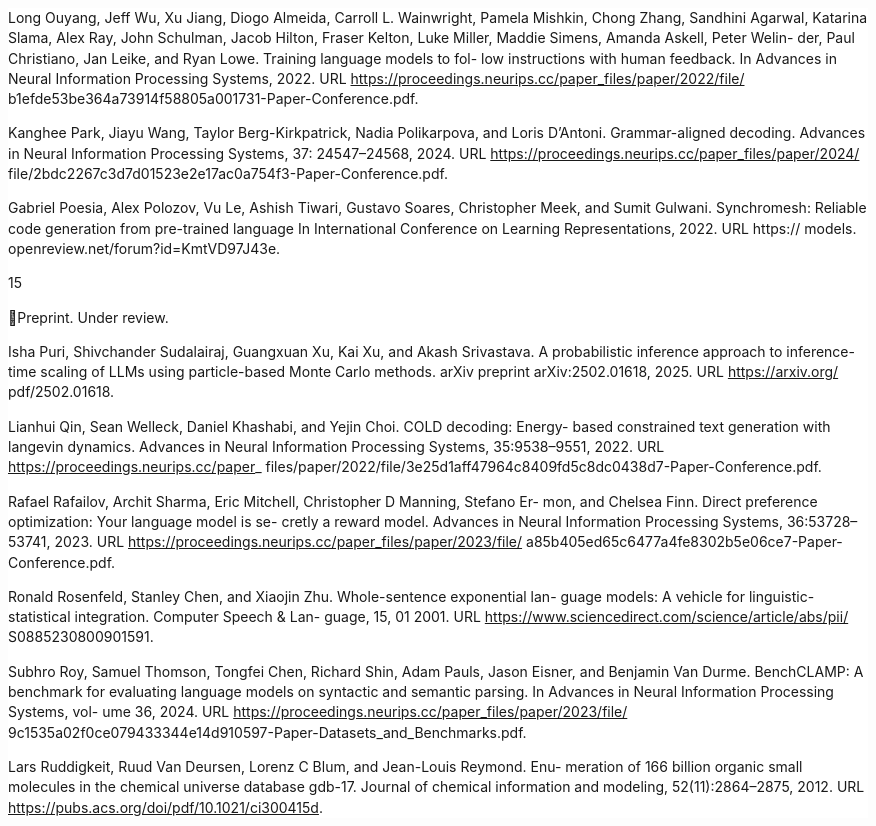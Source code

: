 Long Ouyang, Jeff Wu, Xu Jiang, Diogo Almeida, Carroll L. Wainwright, Pamela Mishkin,
Chong Zhang, Sandhini Agarwal, Katarina Slama, Alex Ray, John Schulman, Jacob
Hilton, Fraser Kelton, Luke Miller, Maddie Simens, Amanda Askell, Peter Welin-
der, Paul Christiano, Jan Leike, and Ryan Lowe. Training language models to fol-
low instructions with human feedback.
In Advances in Neural Information Processing
Systems, 2022. URL https://proceedings.neurips.cc/paper_files/paper/2022/file/
b1efde53be364a73914f58805a001731-Paper-Conference.pdf.

Kanghee Park, Jiayu Wang, Taylor Berg-Kirkpatrick, Nadia Polikarpova, and Loris D’Antoni.
Grammar-aligned decoding. Advances in Neural Information Processing Systems, 37:
24547–24568, 2024. URL https://proceedings.neurips.cc/paper_files/paper/2024/
file/2bdc2267c3d7d01523e2e17ac0a754f3-Paper-Conference.pdf.

Gabriel Poesia, Alex Polozov, Vu Le, Ashish Tiwari, Gustavo Soares, Christopher Meek,
and Sumit Gulwani. Synchromesh: Reliable code generation from pre-trained language
In International Conference on Learning Representations, 2022. URL https://
models.
openreview.net/forum?id=KmtVD97J43e.

15

Preprint. Under review.

Isha Puri, Shivchander Sudalairaj, Guangxuan Xu, Kai Xu, and Akash Srivastava. A
probabilistic inference approach to inference-time scaling of LLMs using particle-based
Monte Carlo methods. arXiv preprint arXiv:2502.01618, 2025. URL https://arxiv.org/
pdf/2502.01618.

Lianhui Qin, Sean Welleck, Daniel Khashabi, and Yejin Choi. COLD decoding: Energy-
based constrained text generation with langevin dynamics. Advances in Neural Information
Processing Systems, 35:9538–9551, 2022. URL https://proceedings.neurips.cc/paper_
files/paper/2022/file/3e25d1aff47964c8409fd5c8dc0438d7-Paper-Conference.pdf.

Rafael Rafailov, Archit Sharma, Eric Mitchell, Christopher D Manning, Stefano Er-
mon, and Chelsea Finn. Direct preference optimization: Your language model is se-
cretly a reward model. Advances in Neural Information Processing Systems, 36:53728–
53741, 2023. URL https://proceedings.neurips.cc/paper_files/paper/2023/file/
a85b405ed65c6477a4fe8302b5e06ce7-Paper-Conference.pdf.

Ronald Rosenfeld, Stanley Chen, and Xiaojin Zhu. Whole-sentence exponential lan-
guage models: A vehicle for linguistic-statistical integration. Computer Speech & Lan-
guage, 15, 01 2001. URL https://www.sciencedirect.com/science/article/abs/pii/
S0885230800901591.

Subhro Roy, Samuel Thomson, Tongfei Chen, Richard Shin, Adam Pauls, Jason Eisner, and
Benjamin Van Durme. BenchCLAMP: A benchmark for evaluating language models on
syntactic and semantic parsing. In Advances in Neural Information Processing Systems, vol-
ume 36, 2024. URL https://proceedings.neurips.cc/paper_files/paper/2023/file/
9c1535a02f0ce079433344e14d910597-Paper-Datasets_and_Benchmarks.pdf.

Lars Ruddigkeit, Ruud Van Deursen, Lorenz C Blum, and Jean-Louis Reymond. Enu-
meration of 166 billion organic small molecules in the chemical universe database
gdb-17.
Journal of chemical information and modeling, 52(11):2864–2875, 2012. URL
https://pubs.acs.org/doi/pdf/10.1021/ci300415d.
